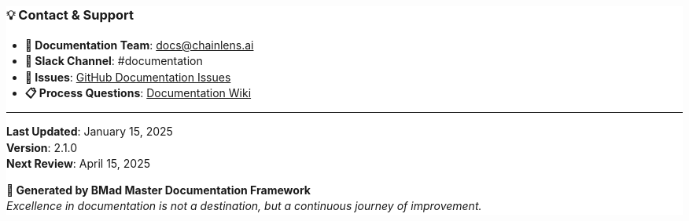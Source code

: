 ### **💡 Contact & Support**

- **📧 Documentation Team**: docs@chainlens.ai
- **💬 Slack Channel**: #documentation
- **🐛 Issues**: [GitHub Documentation Issues](https://github.com/chainlens/platform/issues)
- **📋 Process Questions**: [Documentation Wiki](https://docs.chainlens.ai/maintenance)

---

**Last Updated**: January 15, 2025  
**Version**: 2.1.0  
**Next Review**: April 15, 2025

**🧙 Generated by BMad Master Documentation Framework**  
*Excellence in documentation is not a destination, but a continuous journey of improvement.*
